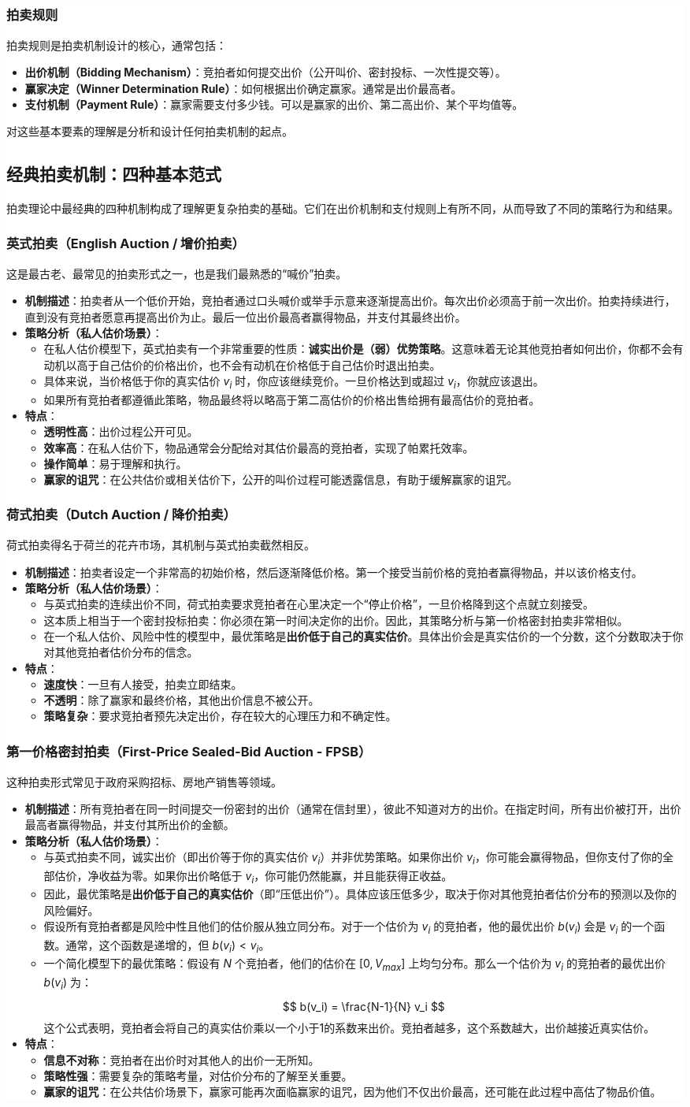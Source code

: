 ### 拍卖规则

拍卖规则是拍卖机制设计的核心，通常包括：

*   **出价机制（Bidding Mechanism）**：竞拍者如何提交出价（公开叫价、密封投标、一次性提交等）。
*   **赢家决定（Winner Determination Rule）**：如何根据出价确定赢家。通常是出价最高者。
*   **支付机制（Payment Rule）**：赢家需要支付多少钱。可以是赢家的出价、第二高出价、某个平均值等。

对这些基本要素的理解是分析和设计任何拍卖机制的起点。

## 经典拍卖机制：四种基本范式

拍卖理论中最经典的四种机制构成了理解更复杂拍卖的基础。它们在出价机制和支付规则上有所不同，从而导致了不同的策略行为和结果。

### 英式拍卖（English Auction / 增价拍卖）

这是最古老、最常见的拍卖形式之一，也是我们最熟悉的“喊价”拍卖。

*   **机制描述**：拍卖者从一个低价开始，竞拍者通过口头喊价或举手示意来逐渐提高出价。每次出价必须高于前一次出价。拍卖持续进行，直到没有竞拍者愿意再提高出价为止。最后一位出价最高者赢得物品，并支付其最终出价。
*   **策略分析（私人估价场景）**：
    *   在私人估价模型下，英式拍卖有一个非常重要的性质：**诚实出价是（弱）优势策略**。这意味着无论其他竞拍者如何出价，你都不会有动机以高于自己估价的价格出价，也不会有动机在价格低于自己估价时退出拍卖。
    *   具体来说，当价格低于你的真实估价 $v_i$ 时，你应该继续竞价。一旦价格达到或超过 $v_i$，你就应该退出。
    *   如果所有竞拍者都遵循此策略，物品最终将以略高于第二高估价的价格出售给拥有最高估价的竞拍者。
*   **特点**：
    *   **透明性高**：出价过程公开可见。
    *   **效率高**：在私人估价下，物品通常会分配给对其估价最高的竞拍者，实现了帕累托效率。
    *   **操作简单**：易于理解和执行。
    *   **赢家的诅咒**：在公共估价或相关估价下，公开的叫价过程可能透露信息，有助于缓解赢家的诅咒。

### 荷式拍卖（Dutch Auction / 降价拍卖）

荷式拍卖得名于荷兰的花卉市场，其机制与英式拍卖截然相反。

*   **机制描述**：拍卖者设定一个非常高的初始价格，然后逐渐降低价格。第一个接受当前价格的竞拍者赢得物品，并以该价格支付。
*   **策略分析（私人估价场景）**：
    *   与英式拍卖的连续出价不同，荷式拍卖要求竞拍者在心里决定一个“停止价格”，一旦价格降到这个点就立刻接受。
    *   这本质上相当于一个密封投标拍卖：你必须在第一时间决定你的出价。因此，其策略分析与第一价格密封拍卖非常相似。
    *   在一个私人估价、风险中性的模型中，最优策略是**出价低于自己的真实估价**。具体出价会是真实估价的一个分数，这个分数取决于你对其他竞拍者估价分布的信念。
*   **特点**：
    *   **速度快**：一旦有人接受，拍卖立即结束。
    *   **不透明**：除了赢家和最终价格，其他出价信息不被公开。
    *   **策略复杂**：要求竞拍者预先决定出价，存在较大的心理压力和不确定性。

### 第一价格密封拍卖（First-Price Sealed-Bid Auction - FPSB）

这种拍卖形式常见于政府采购招标、房地产销售等领域。

*   **机制描述**：所有竞拍者在同一时间提交一份密封的出价（通常在信封里），彼此不知道对方的出价。在指定时间，所有出价被打开，出价最高者赢得物品，并支付其所出价的金额。
*   **策略分析（私人估价场景）**：
    *   与英式拍卖不同，诚实出价（即出价等于你的真实估价 $v_i$）并非优势策略。如果你出价 $v_i$，你可能会赢得物品，但你支付了你的全部估价，净收益为零。如果你出价略低于 $v_i$，你可能仍然能赢，并且能获得正收益。
    *   因此，最优策略是**出价低于自己的真实估价**（即“压低出价”）。具体应该压低多少，取决于你对其他竞拍者估价分布的预测以及你的风险偏好。
    *   假设所有竞拍者都是风险中性且他们的估价服从独立同分布。对于一个估价为 $v_i$ 的竞拍者，他的最优出价 $b(v_i)$ 会是 $v_i$ 的一个函数。通常，这个函数是递增的，但 $b(v_i) < v_i$。
    *   一个简化模型下的最优策略：假设有 $N$ 个竞拍者，他们的估价在 $[0, V_{max}]$ 上均匀分布。那么一个估价为 $v_i$ 的竞拍者的最优出价 $b(v_i)$ 为：
        $$ b(v_i) = \frac{N-1}{N} v_i $$
        这个公式表明，竞拍者会将自己的真实估价乘以一个小于1的系数来出价。竞拍者越多，这个系数越大，出价越接近真实估价。
*   **特点**：
    *   **信息不对称**：竞拍者在出价时对其他人的出价一无所知。
    *   **策略性强**：需要复杂的策略考量，对估价分布的了解至关重要。
    *   **赢家的诅咒**：在公共估价场景下，赢家可能再次面临赢家的诅咒，因为他们不仅出价最高，还可能在此过程中高估了物品价值。
